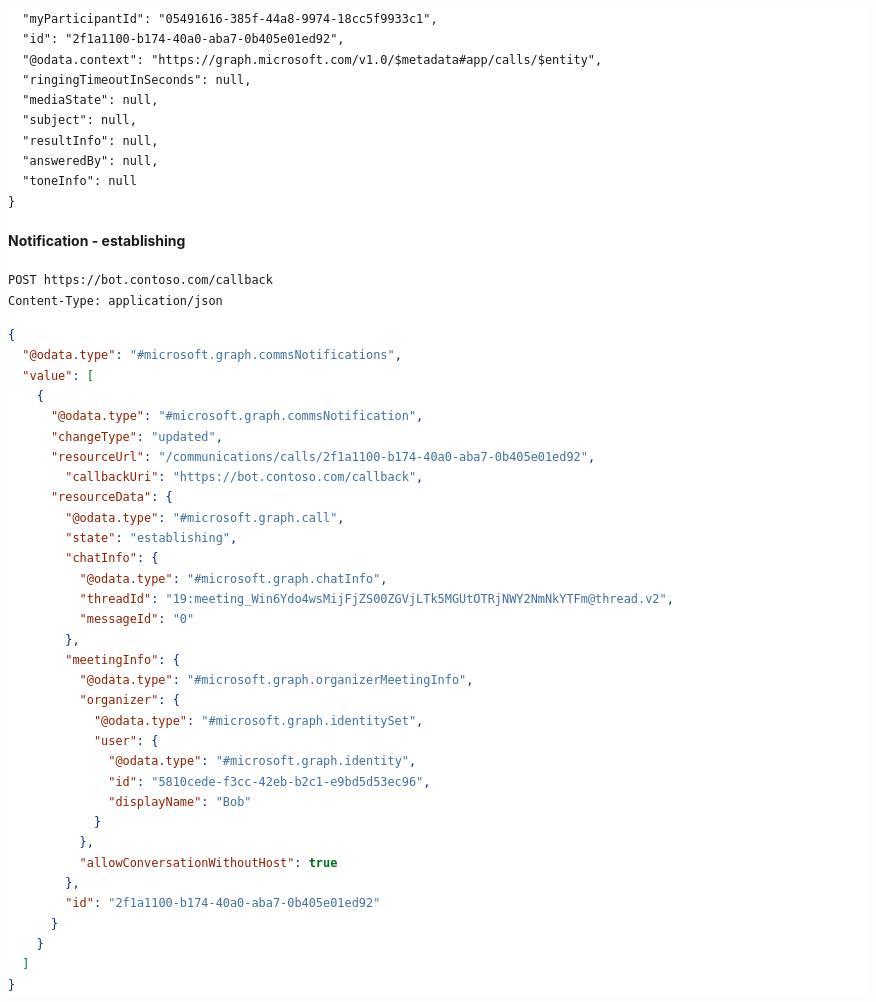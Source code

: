 ```http
  "myParticipantId": "05491616-385f-44a8-9974-18cc5f9933c1",
  "id": "2f1a1100-b174-40a0-aba7-0b405e01ed92",
  "@odata.context": "https://graph.microsoft.com/v1.0/$metadata#app/calls/$entity",
  "ringingTimeoutInSeconds": null,
  "mediaState": null,
  "subject": null,
  "resultInfo": null,
  "answeredBy": null,
  "toneInfo": null
}
```

#### Notification - establishing

```http
POST https://bot.contoso.com/callback
Content-Type: application/json
```


```json
{
  "@odata.type": "#microsoft.graph.commsNotifications",
  "value": [
    {
      "@odata.type": "#microsoft.graph.commsNotification",
      "changeType": "updated",
      "resourceUrl": "/communications/calls/2f1a1100-b174-40a0-aba7-0b405e01ed92",
        "callbackUri": "https://bot.contoso.com/callback",
      "resourceData": {
        "@odata.type": "#microsoft.graph.call",
        "state": "establishing",
        "chatInfo": {
          "@odata.type": "#microsoft.graph.chatInfo",
          "threadId": "19:meeting_Win6Ydo4wsMijFjZS00ZGVjLTk5MGUtOTRjNWY2NmNkYTFm@thread.v2",
          "messageId": "0"
        },
        "meetingInfo": {
          "@odata.type": "#microsoft.graph.organizerMeetingInfo",
          "organizer": {
            "@odata.type": "#microsoft.graph.identitySet",
            "user": {
              "@odata.type": "#microsoft.graph.identity",
              "id": "5810cede-f3cc-42eb-b2c1-e9bd5d53ec96",
              "displayName": "Bob"
            }
          },
          "allowConversationWithoutHost": true
        },
        "id": "2f1a1100-b174-40a0-aba7-0b405e01ed92"
      }
    }
  ]
}

```
